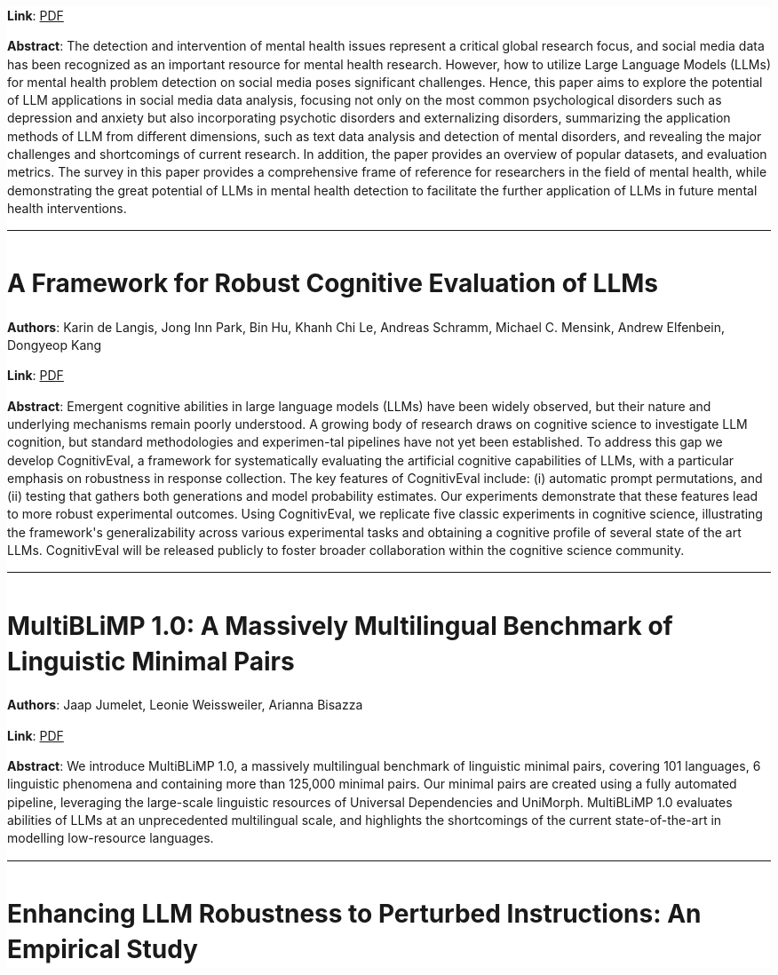 **Link**: [PDF](https://arxiv.org/pdf/2504.02800)  

**Abstract**: The detection and intervention of mental health issues represent a critical global research focus, and social media data has been recognized as an important resource for mental health research. However, how to utilize Large Language Models (LLMs) for mental health problem detection on social media poses significant challenges. Hence, this paper aims to explore the potential of LLM applications in social media data analysis, focusing not only on the most common psychological disorders such as depression and anxiety but also incorporating psychotic disorders and externalizing disorders, summarizing the application methods of LLM from different dimensions, such as text data analysis and detection of mental disorders, and revealing the major challenges and shortcomings of current research. In addition, the paper provides an overview of popular datasets, and evaluation metrics. The survey in this paper provides a comprehensive frame of reference for researchers in the field of mental health, while demonstrating the great potential of LLMs in mental health detection to facilitate the further application of LLMs in future mental health interventions. 

---
# A Framework for Robust Cognitive Evaluation of LLMs 

**Authors**: Karin de Langis, Jong Inn Park, Bin Hu, Khanh Chi Le, Andreas Schramm, Michael C. Mensink, Andrew Elfenbein, Dongyeop Kang  

**Link**: [PDF](https://arxiv.org/pdf/2504.02789)  

**Abstract**: Emergent cognitive abilities in large language models (LLMs) have been widely observed, but their nature and underlying mechanisms remain poorly understood. A growing body of research draws on cognitive science to investigate LLM cognition, but standard methodologies and experimen-tal pipelines have not yet been established. To address this gap we develop CognitivEval, a framework for systematically evaluating the artificial cognitive capabilities of LLMs, with a particular emphasis on robustness in response collection. The key features of CognitivEval include: (i) automatic prompt permutations, and (ii) testing that gathers both generations and model probability estimates. Our experiments demonstrate that these features lead to more robust experimental outcomes. Using CognitivEval, we replicate five classic experiments in cognitive science, illustrating the framework's generalizability across various experimental tasks and obtaining a cognitive profile of several state of the art LLMs. CognitivEval will be released publicly to foster broader collaboration within the cognitive science community. 

---
# MultiBLiMP 1.0: A Massively Multilingual Benchmark of Linguistic Minimal Pairs 

**Authors**: Jaap Jumelet, Leonie Weissweiler, Arianna Bisazza  

**Link**: [PDF](https://arxiv.org/pdf/2504.02768)  

**Abstract**: We introduce MultiBLiMP 1.0, a massively multilingual benchmark of linguistic minimal pairs, covering 101 languages, 6 linguistic phenomena and containing more than 125,000 minimal pairs. Our minimal pairs are created using a fully automated pipeline, leveraging the large-scale linguistic resources of Universal Dependencies and UniMorph. MultiBLiMP 1.0 evaluates abilities of LLMs at an unprecedented multilingual scale, and highlights the shortcomings of the current state-of-the-art in modelling low-resource languages. 

---
# Enhancing LLM Robustness to Perturbed Instructions: An Empirical Study 
